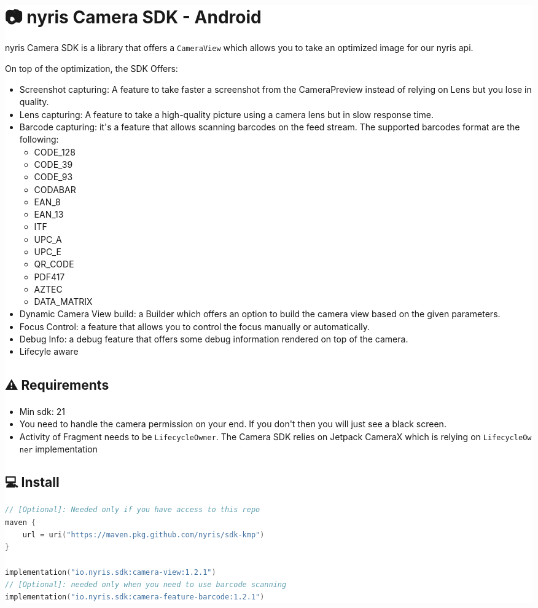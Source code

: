 # 📷 nyris Camera SDK - Android

nyris Camera SDK is a library that offers a `CameraView` which allows you to take an optimized image for our nyris api.

On top of the optimization, the SDK Offers:

* Screenshot capturing: A feature to take faster a screenshot from the CameraPreview instead of relying on Lens but you
  lose in quality.
* Lens capturing: A feature to take a high-quality picture using a camera lens but in slow response time.
* Barcode capturing: it's a feature that allows scanning barcodes on the feed stream. The supported barcodes format are
  the following:
    * CODE_128
    * CODE_39
    * CODE_93
    * CODABAR
    * EAN_8
    * EAN_13
    * ITF
    * UPC_A
    * UPC_E
    * QR_CODE
    * PDF417
    * AZTEC
    * DATA_MATRIX
* Dynamic Camera View build: a Builder which offers an option to build the camera view based on the given parameters.
* Focus Control: a feature that allows you to control the focus manually or automatically.
* Debug Info: a debug feature that offers some debug information rendered on top of the camera.
* Lifecyle aware

## ⚠️ Requirements

* Min sdk: 21
* You need to handle the camera permission on your end. If you don't then you will just see a black screen.
* Activity of Fragment needs to be `LifecycleOwner`. The Camera SDK relies on Jetpack CameraX which is relying
  on `LifecycleOwner` implementation

## 💻 Install

```kotlin
// [Optional]: Needed only if you have access to this repo
maven {
    url = uri("https://maven.pkg.github.com/nyris/sdk-kmp")
}

implementation("io.nyris.sdk:camera-view:1.2.1")
// [Optional]: needed only when you need to use barcode scanning
implementation("io.nyris.sdk:camera-feature-barcode:1.2.1")
```
